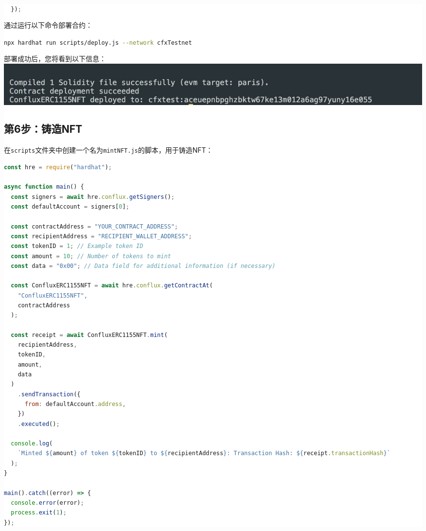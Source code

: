 ```javascript
  });

```

通过运行以下命令部署合约：

```bash
npx hardhat run scripts/deploy.js --network cfxTestnet
```

部署成功后，您将看到以下信息：
[![Deploy Success](../imgs/nft-tutorials/crc1155-deploy-success.png)](../imgs/nft-tutorials/crc1155-deploy-success.png)

## 第6步：铸造NFT

在`scripts`文件夹中创建一个名为`mintNFT.js`的脚本，用于铸造NFT：

```javascript
const hre = require("hardhat");

async function main() {
  const signers = await hre.conflux.getSigners();
  const defaultAccount = signers[0];

  const contractAddress = "YOUR_CONTRACT_ADDRESS";
  const recipientAddress = "RECIPIENT_WALLET_ADDRESS";
  const tokenID = 1; // Example token ID
  const amount = 10; // Number of tokens to mint
  const data = "0x00"; // Data field for additional information (if necessary)

  const ConfluxERC1155NFT = await hre.conflux.getContractAt(
    "ConfluxERC1155NFT",
    contractAddress
  );

  const receipt = await ConfluxERC1155NFT.mint(
    recipientAddress,
    tokenID,
    amount,
    data
  )
    .sendTransaction({
      from: defaultAccount.address,
    })
    .executed();

  console.log(
    `Minted ${amount} of token ${tokenID} to ${recipientAddress}: Transaction Hash: ${receipt.transactionHash}`
  );
}

main().catch((error) => {
  console.error(error);
  process.exit(1);
});
```
